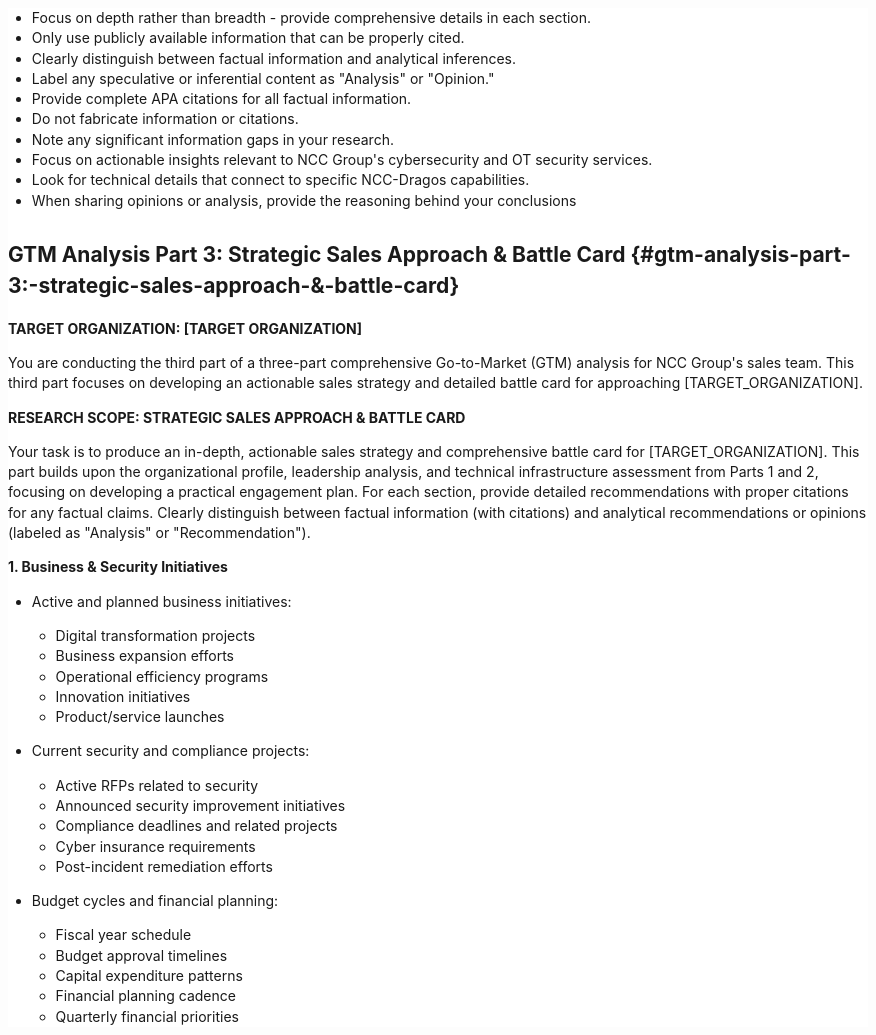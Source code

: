 * Focus on depth rather than breadth \- provide comprehensive details in each section.  
* Only use publicly available information that can be properly cited.  
* Clearly distinguish between factual information and analytical inferences.  
* Label any speculative or inferential content as "Analysis" or "Opinion."  
* Provide complete APA citations for all factual information.  
* Do not fabricate information or citations.  
* Note any significant information gaps in your research.  
* Focus on actionable insights relevant to NCC Group's cybersecurity and OT security services.  
* Look for technical details that connect to specific NCC-Dragos capabilities.  
* When sharing opinions or analysis, provide the reasoning behind your conclusions

## GTM Analysis Part 3: Strategic Sales Approach & Battle Card {#gtm-analysis-part-3:-strategic-sales-approach-&-battle-card}

**TARGET ORGANIZATION: \[TARGET ORGANIZATION\]**

You are conducting the third part of a three-part comprehensive Go-to-Market (GTM) analysis for NCC Group's sales team. This third part focuses on developing an actionable sales strategy and detailed battle card for approaching \[TARGET\_ORGANIZATION\].

**RESEARCH SCOPE: STRATEGIC SALES APPROACH & BATTLE CARD**

Your task is to produce an in-depth, actionable sales strategy and comprehensive battle card for \[TARGET\_ORGANIZATION\]. This part builds upon the organizational profile, leadership analysis, and technical infrastructure assessment from Parts 1 and 2, focusing on developing a practical engagement plan. For each section, provide detailed recommendations with proper citations for any factual claims. Clearly distinguish between factual information (with citations) and analytical recommendations or opinions (labeled as "Analysis" or "Recommendation").

**1\. Business & Security Initiatives**

* Active and planned business initiatives: 

  * Digital transformation projects  
  * Business expansion efforts  
  * Operational efficiency programs  
  * Innovation initiatives  
  * Product/service launches

* Current security and compliance projects: 

  * Active RFPs related to security  
  * Announced security improvement initiatives  
  * Compliance deadlines and related projects  
  * Cyber insurance requirements  
  * Post-incident remediation efforts

* Budget cycles and financial planning: 

  * Fiscal year schedule  
  * Budget approval timelines  
  * Capital expenditure patterns  
  * Financial planning cadence  
  * Quarterly financial priorities
